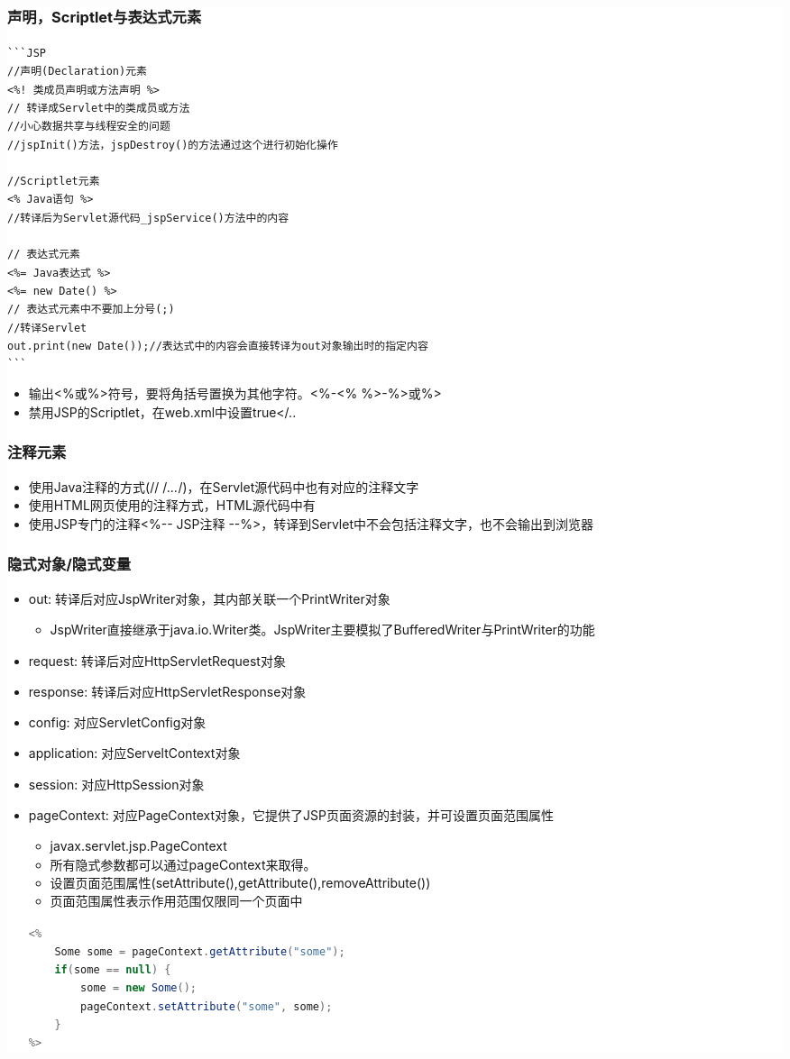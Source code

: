 ### 声明，Scriptlet与表达式元素

	```JSP
	//声明(Declaration)元素
	<%! 类成员声明或方法声明 %>
	// 转译成Servlet中的类成员或方法
	//小心数据共享与线程安全的问题
	//jspInit()方法，jspDestroy()的方法通过这个进行初始化操作

	//Scriptlet元素
	<% Java语句 %>
	//转译后为Servlet源代码_jspService()方法中的内容

	// 表达式元素
	<%= Java表达式 %>
	<%= new Date() %>
	// 表达式元素中不要加上分号(;)
	//转译Servlet
	out.print(new Date());//表达式中的内容会直接转译为out对象输出时的指定内容
	```

+ 输出<%或%>符号，要将角括号置换为其他字符。<%-&lt;%  %>-%&gt;或%\>
+ 禁用JSP的Scriptlet，在web.xml中设置<scripting-invalid>true</..

### 注释元素

+ 使用Java注释的方式(// /*...*/)，在Servlet源代码中也有对应的注释文字
+ 使用HTML网页使用的注释方式，HTML源代码中有
+ 使用JSP专门的注释<%-- JSP注释 --%>，转译到Servlet中不会包括注释文字，也不会输出到浏览器

### 隐式对象/隐式变量

+ out: 转译后对应JspWriter对象，其内部关联一个PrintWriter对象

	+ JspWriter直接继承于java.io.Writer类。JspWriter主要模拟了BufferedWriter与PrintWriter的功能

+ request: 转译后对应HttpServletRequest对象
+ response: 转译后对应HttpServletResponse对象
+ config: 对应ServletConfig对象
+ application: 对应ServeltContext对象
+ session: 对应HttpSession对象
+ pageContext: 对应PageContext对象，它提供了JSP页面资源的封装，并可设置页面范围属性

	+ javax.servlet.jsp.PageContext
	+ 所有隐式参数都可以通过pageContext来取得。
	+ 设置页面范围属性(setAttribute(),getAttribute(),removeAttribute())
	+ 页面范围属性表示作用范围仅限同一个页面中

	```java
	<%
		Some some = pageContext.getAttribute("some");
		if(some == null) {
			some = new Some();
			pageContext.setAttribute("some", some);
		}
	%>
